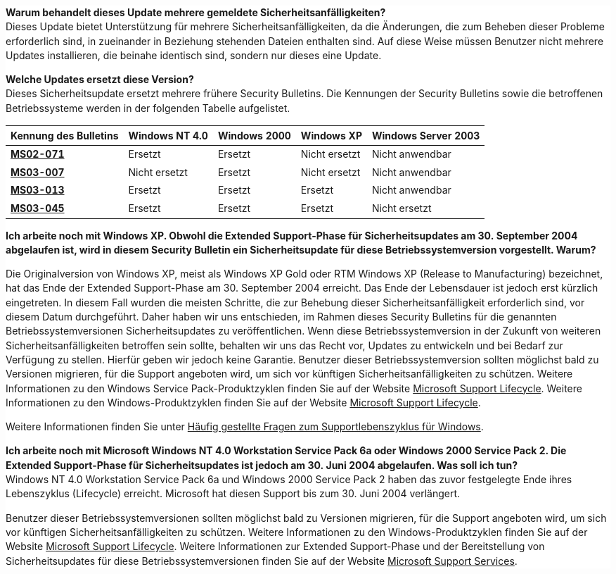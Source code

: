 **Warum behandelt dieses Update mehrere gemeldete Sicherheitsanfälligkeiten?**  
Dieses Update bietet Unterstützung für mehrere Sicherheitsanfälligkeiten, da die Änderungen, die zum Beheben dieser Probleme erforderlich sind, in zueinander in Beziehung stehenden Dateien enthalten sind. Auf diese Weise müssen Benutzer nicht mehrere Updates installieren, die beinahe identisch sind, sondern nur dieses eine Update.

**Welche Updates ersetzt diese Version?**  
Dieses Sicherheitsupdate ersetzt mehrere frühere Security Bulletins. Die Kennungen der Security Bulletins sowie die betroffenen Betriebssysteme werden in der folgenden Tabelle aufgelistet.

| Kennung des Bulletins                                        | Windows NT 4.0 | Windows 2000 | Windows XP    | Windows Server 2003 |
|--------------------------------------------------------------|----------------|--------------|---------------|---------------------|
| [**MS02-071**](http://go.microsoft.com/fwlink?linkid=10597)  | Ersetzt        | Ersetzt      | Nicht ersetzt | Nicht anwendbar     |
| [**MS03-007**](http://go.microsoft.com/fwlink?linkid=14822)  | Nicht ersetzt  | Ersetzt      | Nicht ersetzt | Nicht anwendbar     |
| [**MS03-013**](http://go.microsoft.com/fwlink?linkid=12675)  | Ersetzt        | Ersetzt      | Ersetzt       | Nicht anwendbar     |
| [**MS03-045**](http://go.microsoft.com/fwlink/?linkid=18866) | Ersetzt        | Ersetzt      | Ersetzt       | Nicht ersetzt       |

**Ich arbeite noch mit Windows XP. Obwohl die Extended Support-Phase für Sicherheitsupdates am 30. September 2004 abgelaufen ist, wird in diesem Security Bulletin ein Sicherheitsupdate für diese Betriebssystemversion vorgestellt. Warum?**  

Die Originalversion von Windows XP, meist als Windows XP Gold oder RTM Windows XP (Release to Manufacturing) bezeichnet, hat das Ende der Extended Support-Phase am 30. September 2004 erreicht. Das Ende der Lebensdauer ist jedoch erst kürzlich eingetreten. In diesem Fall wurden die meisten Schritte, die zur Behebung dieser Sicherheitsanfälligkeit erforderlich sind, vor diesem Datum durchgeführt. Daher haben wir uns entschieden, im Rahmen dieses Security Bulletins für die genannten Betriebssystemversionen Sicherheitsupdates zu veröffentlichen.
Wenn diese Betriebssystemversion in der Zukunft von weiteren Sicherheitsanfälligkeiten betroffen sein sollte, behalten wir uns das Recht vor, Updates zu entwickeln und bei Bedarf zur Verfügung zu stellen. Hierfür geben wir jedoch keine Garantie. Benutzer dieser Betriebssystemversion sollten möglichst bald zu Versionen migrieren, für die Support angeboten wird, um sich vor künftigen Sicherheitsanfälligkeiten zu schützen. Weitere Informationen zu den Windows Service Pack-Produktzyklen finden Sie auf der Website [Microsoft Support Lifecycle](http://support.microsoft.com/default.aspx?pr=lifesupsps). Weitere Informationen zu den Windows-Produktzyklen finden Sie auf der Website [Microsoft Support Lifecycle](http://support.microsoft.com/default.aspx?scid=fh;%5Bln%5D;lifecycle).

Weitere Informationen finden Sie unter [Häufig gestellte Fragen zum Supportlebenszyklus für Windows](http://go.microsoft.com/fwlink/?linkid=33330).

**Ich arbeite noch mit Microsoft Windows NT 4.0 Workstation Service Pack 6a oder Windows 2000 Service Pack 2. Die Extended Support-Phase für Sicherheitsupdates ist jedoch am 30. Juni 2004 abgelaufen. Was soll ich tun?**  
Windows NT 4.0 Workstation Service Pack 6a und Windows 2000 Service Pack 2 haben das zuvor festgelegte Ende ihres Lebenszyklus (Lifecycle) erreicht. Microsoft hat diesen Support bis zum 30. Juni 2004 verlängert.

Benutzer dieser Betriebssystemversionen sollten möglichst bald zu Versionen migrieren, für die Support angeboten wird, um sich vor künftigen Sicherheitsanfälligkeiten zu schützen. Weitere Informationen zu den Windows-Produktzyklen finden Sie auf der Website [Microsoft Support Lifecycle](http://support.microsoft.com/default.aspx?scid=fh;%5Bln%5D;lifecycle). Weitere Informationen zur Extended Support-Phase und der Bereitstellung von Sicherheitsupdates für diese Betriebssystemversionen finden Sie auf der Website [Microsoft Support Services](http://go.microsoft.com/fwlink/?linkid=33328).
